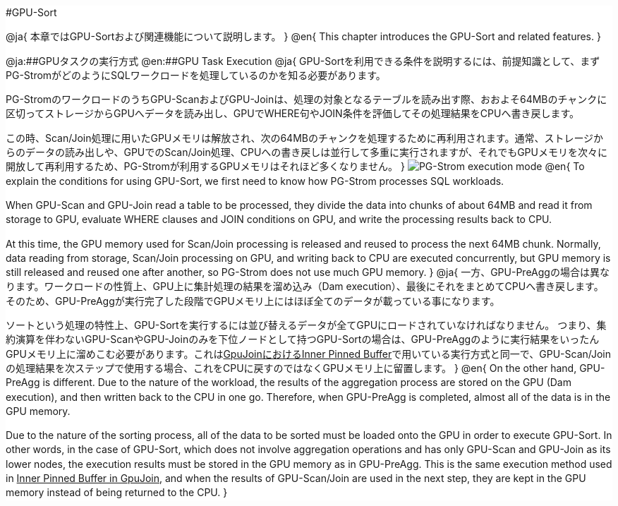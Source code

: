 #GPU-Sort

@ja{
本章ではGPU-Sortおよび関連機能について説明します。
}
@en{
This chapter introduces the GPU-Sort and related features.
}

@ja:##GPUタスクの実行方式
@en:##GPU Task Execution
@ja{
GPU-Sortを利用できる条件を説明するには、前提知識として、まずPG-StromがどのようにSQLワークロードを処理しているのかを知る必要があります。

PG-StromのワークロードのうちGPU-ScanおよびGPU-Joinは、処理の対象となるテーブルを読み出す際、おおよそ64MBのチャンクに区切ってストレージからGPUへデータを読み出し、GPUでWHERE句やJOIN条件を評価してその処理結果をCPUへ書き戻します。

この時、Scan/Join処理に用いたGPUメモリは解放され、次の64MBのチャンクを処理するために再利用されます。通常、ストレージからのデータの読み出しや、GPUでのScan/Join処理、CPUへの書き戻しは並行して多重に実行されますが、それでもGPUメモリを次々に開放して再利用するため、PG-Stromが利用するGPUメモリはそれほど多くなりません。
}
![PG-Strom execution mode](./img/pgstrom_execution_mode.png)
@en{
To explain the conditions for using GPU-Sort, we first need to know how PG-Strom processes SQL workloads.

When GPU-Scan and GPU-Join read a table to be processed, they divide the data into chunks of about 64MB and read it from storage to GPU, evaluate WHERE clauses and JOIN conditions on GPU, and write the processing results back to CPU.

At this time, the GPU memory used for Scan/Join processing is released and reused to process the next 64MB chunk. Normally, data reading from storage, Scan/Join processing on GPU, and writing back to CPU are executed concurrently, but GPU memory is still released and reused one after another, so PG-Strom does not use much GPU memory.
}
@ja{
一方、GPU-PreAggの場合は異なります。ワークロードの性質上、GPU上に集計処理の結果を溜め込み（Dam execution）、最後にそれをまとめてCPUへ書き戻します。そのため、GPU-PreAggが実行完了した段階でGPUメモリ上にはほぼ全てのデータが載っている事になります。

ソートという処理の特性上、GPU-Sortを実行するには並び替えるデータが全てGPUにロードされていなければなりません。
つまり、集約演算を伴わないGPU-ScanやGPU-Joinのみを下位ノードとして持つGPU-Sortの場合は、GPU-PreAggのように実行結果をいったんGPUメモリ上に溜めこむ必要があります。これは[GpuJoinにおけるInner Pinned Buffer](operations.md#gpujoininner-pinned-buffer)で用いている実行方式と同一で、GPU-Scan/Joinの処理結果を次ステップで使用する場合、これをCPUに戻すのではなくGPUメモリ上に留置します。
}
@en{
On the other hand, GPU-PreAgg is different. Due to the nature of the workload, the results of the aggregation process are stored on the GPU (Dam execution), and then written back to the CPU in one go. Therefore, when GPU-PreAgg is completed, almost all of the data is in the GPU memory.

Due to the nature of the sorting process, all of the data to be sorted must be loaded onto the GPU in order to execute GPU-Sort.
In other words, in the case of GPU-Sort, which does not involve aggregation operations and has only GPU-Scan and GPU-Join as its lower nodes, the execution results must be stored in the GPU memory as in GPU-PreAgg. This is the same execution method used in [Inner Pinned Buffer in GpuJoin](operations.md#inner-pinned-buffer-of-gpujoin), and when the results of GPU-Scan/Join are used in the next step, they are kept in the GPU memory instead of being returned to the CPU.
}
